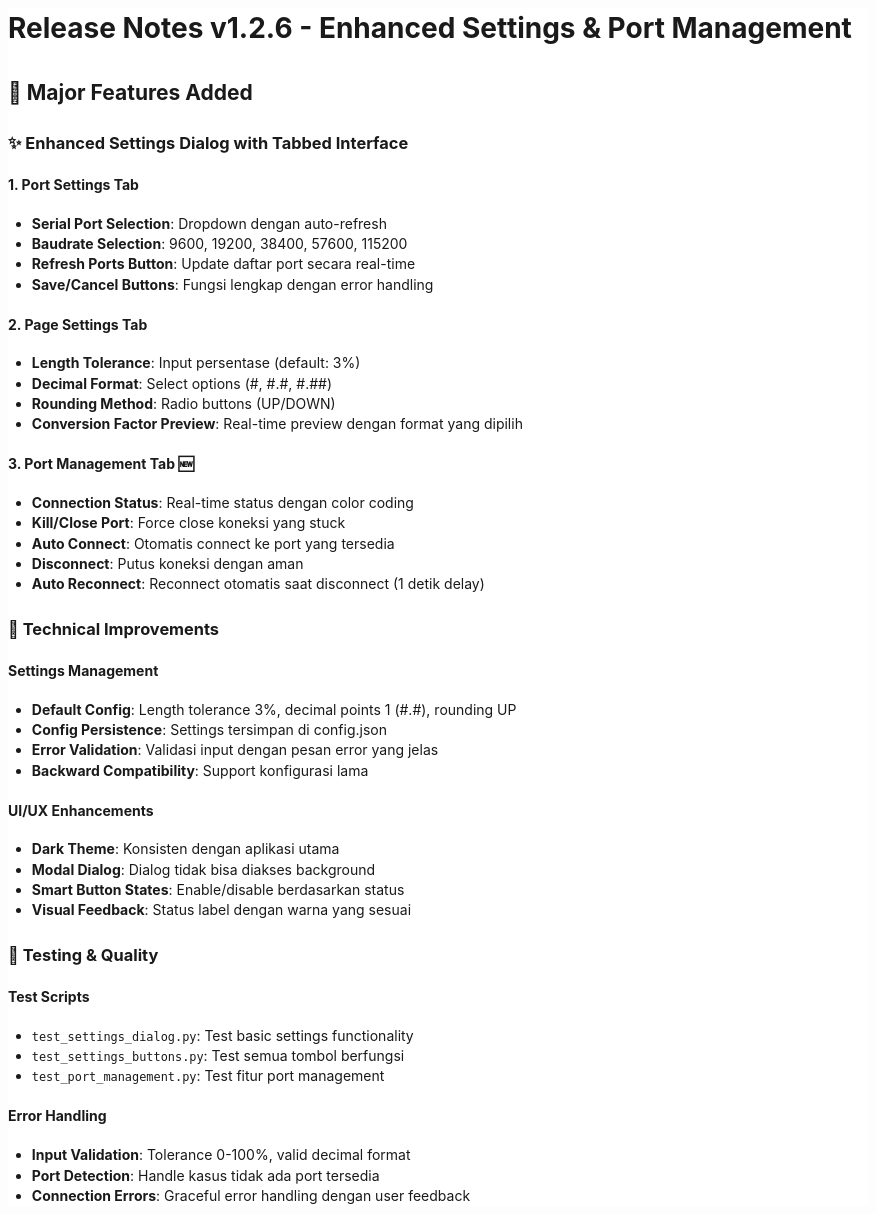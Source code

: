 # Release Notes v1.2.6 - Enhanced Settings & Port Management

## 🎉 Major Features Added

### ✨ **Enhanced Settings Dialog with Tabbed Interface**

#### **1. Port Settings Tab**
- **Serial Port Selection**: Dropdown dengan auto-refresh
- **Baudrate Selection**: 9600, 19200, 38400, 57600, 115200
- **Refresh Ports Button**: Update daftar port secara real-time
- **Save/Cancel Buttons**: Fungsi lengkap dengan error handling

#### **2. Page Settings Tab**
- **Length Tolerance**: Input persentase (default: 3%)
- **Decimal Format**: Select options (#, #.#, #.##)
- **Rounding Method**: Radio buttons (UP/DOWN)
- **Conversion Factor Preview**: Real-time preview dengan format yang dipilih

#### **3. Port Management Tab** 🆕
- **Connection Status**: Real-time status dengan color coding
- **Kill/Close Port**: Force close koneksi yang stuck
- **Auto Connect**: Otomatis connect ke port yang tersedia
- **Disconnect**: Putus koneksi dengan aman
- **Auto Reconnect**: Reconnect otomatis saat disconnect (1 detik delay)

### 🔧 **Technical Improvements**

#### **Settings Management**
- **Default Config**: Length tolerance 3%, decimal points 1 (#.#), rounding UP
- **Config Persistence**: Settings tersimpan di config.json
- **Error Validation**: Validasi input dengan pesan error yang jelas
- **Backward Compatibility**: Support konfigurasi lama

#### **UI/UX Enhancements**
- **Dark Theme**: Konsisten dengan aplikasi utama
- **Modal Dialog**: Dialog tidak bisa diakses background
- **Smart Button States**: Enable/disable berdasarkan status
- **Visual Feedback**: Status label dengan warna yang sesuai

### 🧪 **Testing & Quality**

#### **Test Scripts**
- `test_settings_dialog.py`: Test basic settings functionality
- `test_settings_buttons.py`: Test semua tombol berfungsi
- `test_port_management.py`: Test fitur port management

#### **Error Handling**
- **Input Validation**: Tolerance 0-100%, valid decimal format
- **Port Detection**: Handle kasus tidak ada port tersedia
- **Connection Errors**: Graceful error handling dengan user feedback
